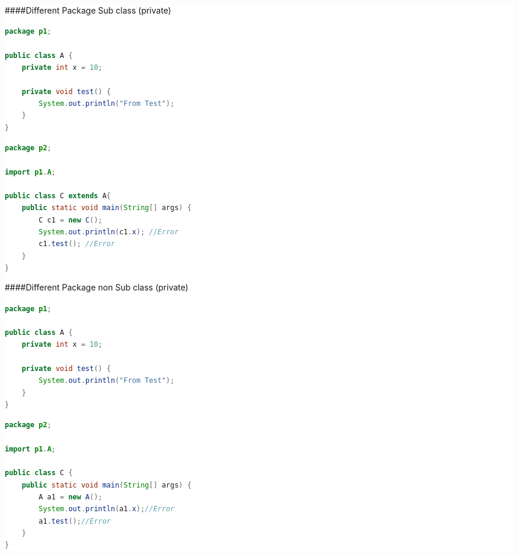 ####Different Package Sub class (private)

```java
package p1;

public class A {
	private int x = 10;

	private void test() {
		System.out.println("From Test");
	}
}
```

```java
package p2;

import p1.A;

public class C extends A{
	public static void main(String[] args) {
		C c1 = new C();
		System.out.println(c1.x); //Error
		c1.test(); //Error
	}
}
```


####Different Package non Sub class (private)

```java
package p1;

public class A {
	private int x = 10;

	private void test() {
		System.out.println("From Test");
	}
}
```
```java
package p2;

import p1.A;

public class C {
	public static void main(String[] args) {
		A a1 = new A();
		System.out.println(a1.x);//Error
		a1.test();//Error
	}
}
```
